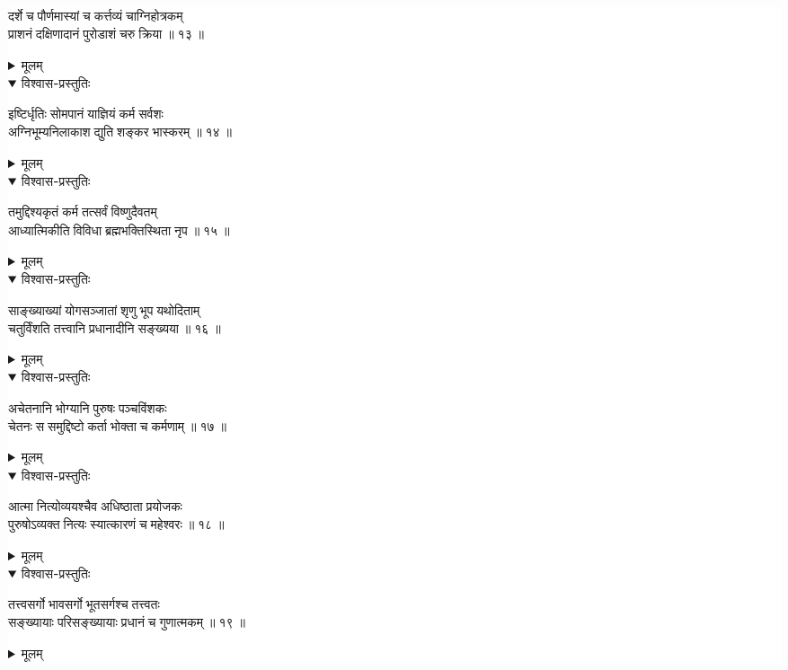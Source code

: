 दर्शे च पौर्णमास्यां च कर्त्तव्यं चाग्निहोत्रकम्  
प्राशनं दक्षिणादानं पुरोडाशं चरु क्रिया ॥ १३ ॥
</details>

<details><summary>मूलम्</summary></details>



<details open><summary>विश्वास-प्रस्तुतिः</summary>

इष्टिर्धृतिः सोमपानं याज्ञियं कर्म सर्वशः  
अग्निभूम्यनिलाकाश द्युति शङ्कर भास्करम् ॥ १४ ॥
</details>

<details><summary>मूलम्</summary></details>



<details open><summary>विश्वास-प्रस्तुतिः</summary>

तमुद्दिश्यकृतं कर्म तत्सर्वं विष्णुदैवतम्  
आध्यात्मिकीति विविधा ब्रह्मभक्तिस्थिता नृप ॥ १५ ॥
</details>

<details><summary>मूलम्</summary></details>



<details open><summary>विश्वास-प्रस्तुतिः</summary>

साङ्ख्याख्यां योगसञ्जातां शृणु भूप यथोदिताम्  
चतुर्विंशति तत्त्वानि प्रधानादीनि सङ्ख्यया ॥ १६ ॥
</details>

<details><summary>मूलम्</summary></details>



<details open><summary>विश्वास-प्रस्तुतिः</summary>

अचेतनानि भोग्यानि पुरुषः पञ्चविंशकः  
चेतनः स समुद्दिष्टो कर्ता भोक्ता च कर्मणाम् ॥ १७ ॥
</details>

<details><summary>मूलम्</summary></details>



<details open><summary>विश्वास-प्रस्तुतिः</summary>

आत्मा नित्योव्ययश्चैव अधिष्ठाता प्रयोजकः  
पुरुषोऽव्यक्त नित्यः स्यात्कारणं च महेश्वरः ॥ १८ ॥
</details>

<details><summary>मूलम्</summary></details>



<details open><summary>विश्वास-प्रस्तुतिः</summary>

तत्त्वसर्गो भावसर्गो भूतसर्गश्च तत्त्वतः  
सङ्ख्यायाः परिसङ्ख्यायाः प्रधानं च गुणात्मकम् ॥ १९ ॥
</details>

<details><summary>मूलम्</summary></details>
